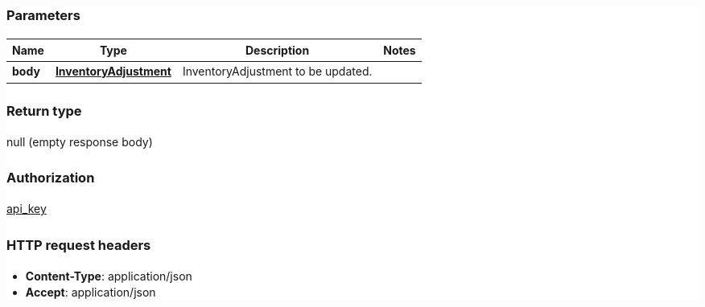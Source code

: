 ### Parameters

Name | Type | Description  | Notes
------------- | ------------- | ------------- | -------------
 **body** | [**InventoryAdjustment**](InventoryAdjustment.md)| InventoryAdjustment to be updated. |

### Return type

null (empty response body)

### Authorization

[api_key](../README.md#api_key)

### HTTP request headers

 - **Content-Type**: application/json
 - **Accept**: application/json

